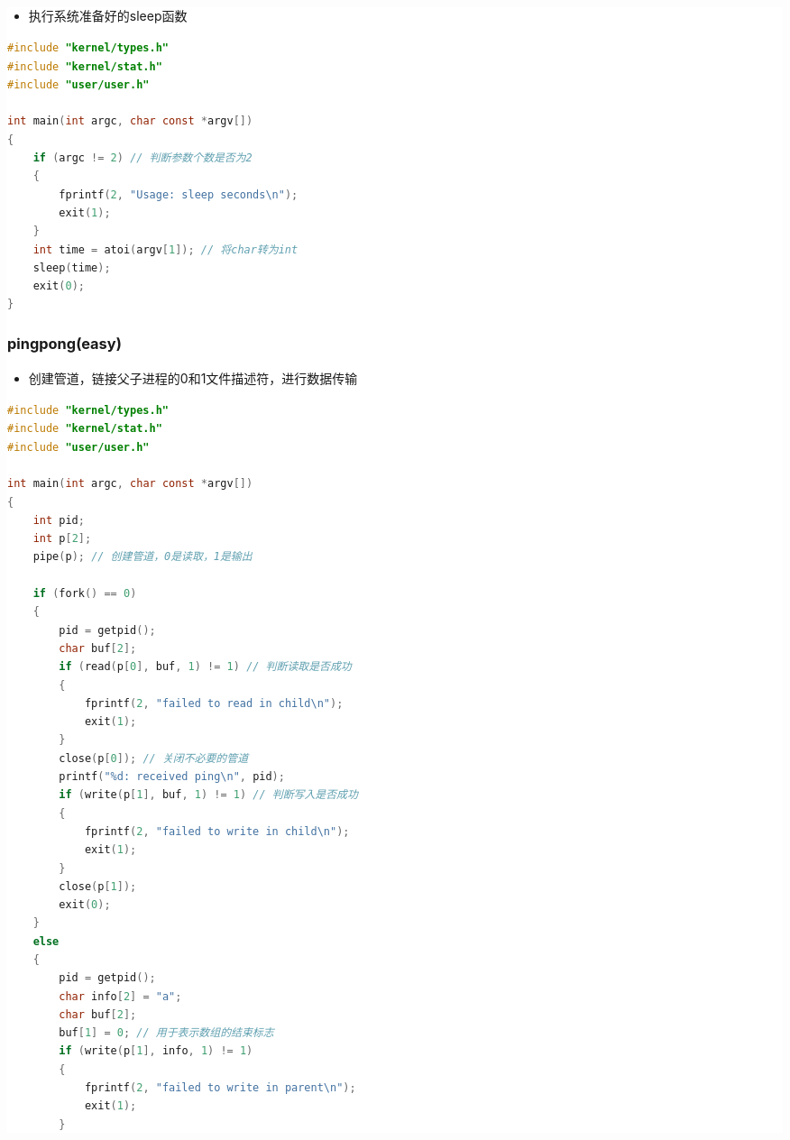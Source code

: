 - 执行系统准备好的sleep函数

```c
#include "kernel/types.h"
#include "kernel/stat.h"
#include "user/user.h"

int main(int argc, char const *argv[])
{
    if (argc != 2) // 判断参数个数是否为2
    {
        fprintf(2, "Usage: sleep seconds\n");
        exit(1);
    }
    int time = atoi(argv[1]); // 将char转为int
    sleep(time);
    exit(0);
}
```

### pingpong(easy)

- 创建管道，链接父子进程的0和1文件描述符，进行数据传输

```c
#include "kernel/types.h"
#include "kernel/stat.h"
#include "user/user.h"

int main(int argc, char const *argv[])
{
    int pid;
    int p[2];
    pipe(p); // 创建管道，0是读取，1是输出

    if (fork() == 0)
    {
        pid = getpid();
        char buf[2];
        if (read(p[0], buf, 1) != 1) // 判断读取是否成功
        {
            fprintf(2, "failed to read in child\n");
            exit(1);
        }
        close(p[0]); // 关闭不必要的管道
        printf("%d: received ping\n", pid);
        if (write(p[1], buf, 1) != 1) // 判断写入是否成功
        {
            fprintf(2, "failed to write in child\n");
            exit(1);
        }
        close(p[1]);
        exit(0);
    }
    else
    {
        pid = getpid();
        char info[2] = "a";
        char buf[2];
        buf[1] = 0; // 用于表示数组的结束标志
        if (write(p[1], info, 1) != 1)
        {
            fprintf(2, "failed to write in parent\n");
            exit(1);
        }
```